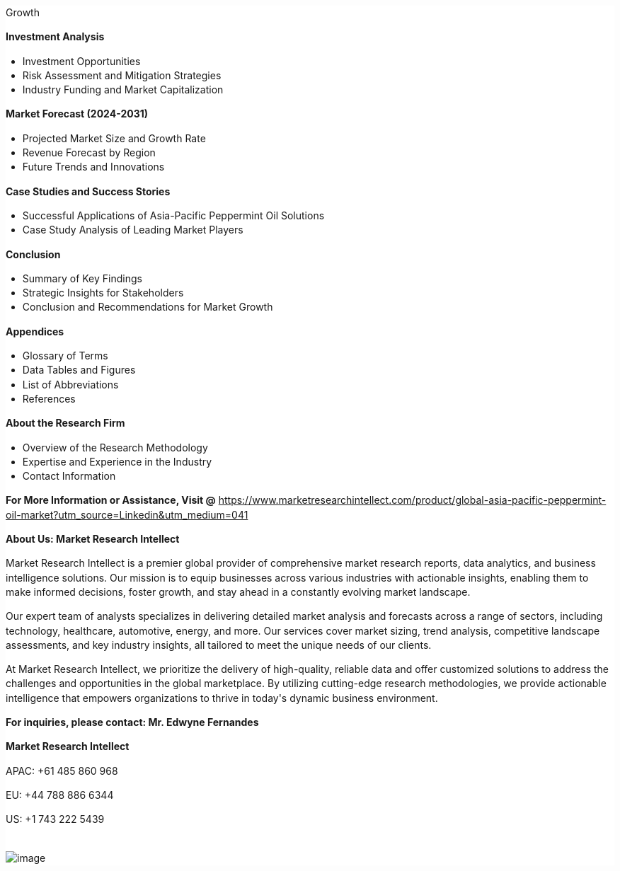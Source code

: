 Growth</li></ul><p><strong>Investment Analysis</strong></p><ul><li>Investment Opportunities</li><li>Risk Assessment and Mitigation Strategies</li><li>Industry Funding and Market Capitalization</li></ul><p><strong>Market Forecast (2024-2031)</strong></p><ul><li>Projected Market Size and Growth Rate</li><li>Revenue Forecast by Region</li><li>Future Trends and Innovations</li></ul><p><strong>Case Studies and Success Stories</strong></p><ul><li>Successful Applications of Asia-Pacific Peppermint Oil Solutions</li><li>Case Study Analysis of Leading Market Players</li></ul><p><strong>Conclusion</strong></p><ul><li>Summary of Key Findings</li><li>Strategic Insights for Stakeholders</li><li>Conclusion and Recommendations for Market Growth</li></ul><p><strong>Appendices</strong></p><ul><li>Glossary of Terms</li><li>Data Tables and Figures</li><li>List of Abbreviations</li><li>References</li></ul><p><strong>About the Research Firm</strong></p><ul><li>Overview of the Research Methodology</li><li>Expertise and Experience in the Industry</li><li>Contact Information</li></ul></div><div class="article-main__content" data-test-id="publishing-text-block"><p><span class="font-[700]"><strong>For More Information or Assistance, Visit @</strong>&nbsp;<a href="https://www.marketresearchintellect.com/product/global-asia-pacific-peppermint-oil-market?utm_source=Linkedin&utm_medium=041">https://www.marketresearchintellect.com/product/global-asia-pacific-peppermint-oil-market?utm_source=Linkedin&utm_medium=041</a></span></p><p><strong>About Us: Market Research Intellect</strong></p><p>Market Research Intellect is a premier global provider of comprehensive market research reports, data analytics, and business intelligence solutions. Our mission is to equip businesses across various industries with actionable insights, enabling them to make informed decisions, foster growth, and stay ahead in a constantly evolving market landscape.</p><p>Our expert team of analysts specializes in delivering detailed market analysis and forecasts across a range of sectors, including technology, healthcare, automotive, energy, and more. Our services cover market sizing, trend analysis, competitive landscape assessments, and key industry insights, all tailored to meet the unique needs of our clients.</p><p>At Market Research Intellect, we prioritize the delivery of high-quality, reliable data and offer customized solutions to address the challenges and opportunities in the global marketplace. By utilizing cutting-edge research methodologies, we provide actionable intelligence that empowers organizations to thrive in today's dynamic business environment.</p><p><strong>For inquiries, please contact: Mr. Edwyne Fernandes</strong></p><p><strong>Market Research Intellect</strong></p><p>APAC: +61 485 860 968</p><p>EU: +44 788 886 6344</p><p>US: +1 743 222 5439</p></div><div class="article-main__content" data-test-id="publishing-text-block">&nbsp;</div>
![image](https://github.com/user-attachments/assets/5df57632-ae78-4885-af2a-2056e1ec90e4)
